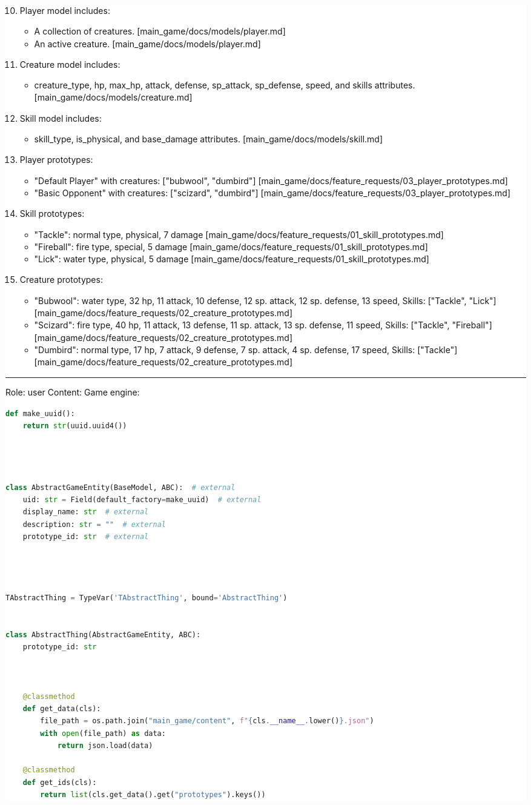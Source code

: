 10. Player model includes:
    - A collection of creatures. [main_game/docs/models/player.md]
    - An active creature. [main_game/docs/models/player.md]

11. Creature model includes:
    - creature_type, hp, max_hp, attack, defense, sp_attack, sp_defense, speed, and skills attributes. [main_game/docs/models/creature.md]

12. Skill model includes:
    - skill_type, is_physical, and base_damage attributes. [main_game/docs/models/skill.md]

13. Player prototypes:
    - "Default Player" with creatures: ["bubwool", "dumbird"] [main_game/docs/feature_requests/03_player_prototypes.md]
    - "Basic Opponent" with creatures: ["scizard", "dumbird"] [main_game/docs/feature_requests/03_player_prototypes.md]

14. Skill prototypes:
    - "Tackle": normal type, physical, 7 damage [main_game/docs/feature_requests/01_skill_prototypes.md]
    - "Fireball": fire type, special, 5 damage [main_game/docs/feature_requests/01_skill_prototypes.md]
    - "Lick": water type, physical, 5 damage [main_game/docs/feature_requests/01_skill_prototypes.md]

15. Creature prototypes:
    - "Bubwool": water type, 32 hp, 11 attack, 10 defense, 12 sp. attack, 12 sp. defense, 13 speed, Skills: ["Tackle", "Lick"] [main_game/docs/feature_requests/02_creature_prototypes.md]
    - "Scizard": fire type, 40 hp, 11 attack, 13 defense, 11 sp. attack, 13 sp. defense, 11 speed, Skills: ["Tackle", "Fireball"] [main_game/docs/feature_requests/02_creature_prototypes.md]
    - "Dumbird": normal type, 17 hp, 7 attack, 9 defense, 7 sp. attack, 4 sp. defense, 17 speed, Skills: ["Tackle"] [main_game/docs/feature_requests/02_creature_prototypes.md]
__________________
Role: user
Content: Game engine:
```python engine/lib.py
def make_uuid():
    return str(uuid.uuid4())




class AbstractGameEntity(BaseModel, ABC):  # external
    uid: str = Field(default_factory=make_uuid)  # external
    display_name: str  # external
    description: str = ""  # external
    prototype_id: str  # external




TAbstractThing = TypeVar('TAbstractThing', bound='AbstractThing')


class AbstractThing(AbstractGameEntity, ABC):
    prototype_id: str



    @classmethod
    def get_data(cls):
        file_path = os.path.join("main_game/content", f"{cls.__name__.lower()}.json")
        with open(file_path) as data:
            return json.load(data)

    @classmethod
    def get_ids(cls):
        return list(cls.get_data().get("prototypes").keys())
```